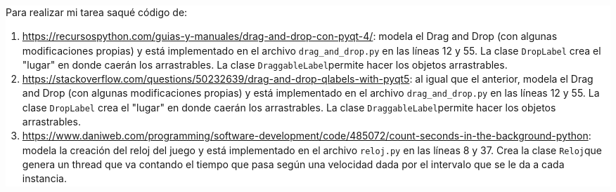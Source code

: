 Para realizar mi tarea saqué código de:
1. https://recursospython.com/guias-y-manuales/drag-and-drop-con-pyqt-4/: modela el Drag and Drop (con algunas modificaciones propias) y está implementado en el archivo ```drag_and_drop.py``` en las líneas 12 y 55. La clase ```DropLabel``` crea el "lugar" en donde caerán los arrastrables. La clase ```DraggableLabel```permite hacer los objetos arrastrables.
2. https://stackoverflow.com/questions/50232639/drag-and-drop-qlabels-with-pyqt5: al igual que el anterior, modela el Drag and Drop (con algunas modificaciones propias) y está implementado en el archivo ```drag_and_drop.py``` en las líneas 12 y 55. La clase ```DropLabel``` crea el "lugar" en donde caerán los arrastrables. La clase ```DraggableLabel```permite hacer los objetos arrastrables.
3. https://www.daniweb.com/programming/software-development/code/485072/count-seconds-in-the-background-python: modela la creación del reloj del juego y está implementado en el archivo ```reloj.py``` en las líneas 8 y 37. Crea la clase ```Reloj```que genera un thread que va contando el tiempo que pasa según una velocidad dada por el intervalo que se le da a cada instancia.
